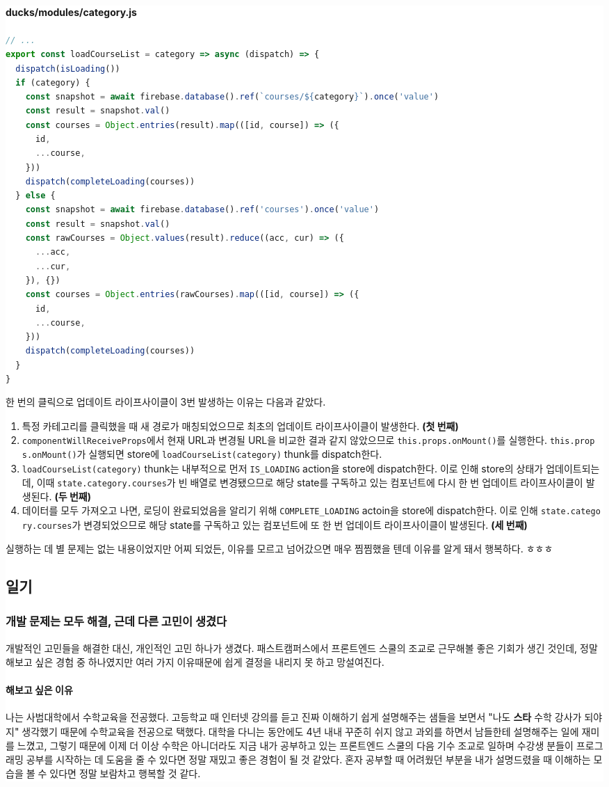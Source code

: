 #### ducks/modules/category.js

```javascript
// ...
export const loadCourseList = category => async (dispatch) => {
  dispatch(isLoading())
  if (category) {
    const snapshot = await firebase.database().ref(`courses/${category}`).once('value')
    const result = snapshot.val()
    const courses = Object.entries(result).map(([id, course]) => ({
      id,
      ...course,
    }))
    dispatch(completeLoading(courses))
  } else {
    const snapshot = await firebase.database().ref('courses').once('value')
    const result = snapshot.val()
    const rawCourses = Object.values(result).reduce((acc, cur) => ({
      ...acc,
      ...cur,
    }), {})
    const courses = Object.entries(rawCourses).map(([id, course]) => ({
      id,
      ...course,
    }))
    dispatch(completeLoading(courses))
  }
}
```

한 번의 클릭으로 업데이트 라이프사이클이 3번 발생하는 이유는 다음과 같았다.

1. 특정 카테고리를 클릭했을 때 새 경로가 매칭되었으므로 최초의 업데이트 라이프사이클이 발생한다. **(첫 번째)**
2. `componentWillReceiveProps`에서 현재 URL과 변경될 URL을 비교한 결과 같지 않았으므로 `this.props.onMount()`를 실행한다. `this.props.onMount()`가 실행되면 store에 `loadCourseList(category)` thunk를 dispatch한다.
3. `loadCourseList(category)` thunk는 내부적으로 먼저 `IS_LOADING` action을 store에 dispatch한다. 이로 인해 store의 상태가 업데이트되는데, 이때 `state.category.courses`가 빈 배열로 변경됐으므로 해당 state를 구독하고 있는 컴포넌트에 다시 한 번 업데이트 라이프사이클이 발생된다. **(두 번째)**
4. 데이터를 모두 가져오고 나면, 로딩이 완료되었음을 알리기 위해 `COMPLETE_LOADING` actoin을 store에 dispatch한다. 이로 인해 `state.category.courses`가 변경되었으므로 해당 state를 구독하고 있는 컴포넌트에 또 한 번 업데이트 라이프사이클이 발생된다. **(세 번째)**

실행하는 데 별 문제는 없는 내용이었지만 어찌 되었든, 이유를 모르고 넘어갔으면 매우 찜찜했을 텐데 이유를 알게 돼서 행복하다. ㅎㅎㅎ

## 일기

### 개발 문제는 모두 해결, 근데 다른 고민이 생겼다

개발적인 고민들을 해결한 대신, 개인적인 고민 하나가 생겼다. 패스트캠퍼스에서 프론트엔드 스쿨의 조교로 근무해볼 좋은 기회가 생긴 것인데, 정말 해보고 싶은 경험 중 하나였지만 여러 가지 이유때문에 쉽게 결정을 내리지 못 하고 망설여진다.

#### 해보고 싶은 이유

나는 사범대학에서 수학교육을 전공했다. 고등학교 때 인터넷 강의를 듣고 진짜 이해하기 쉽게 설명해주는 샘들을 보면서 "나도 **스타** 수학 강사가 되야지" 생각했기 때문에 수학교육을 전공으로 택했다. 대학을 다니는 동안에도 4년 내내 꾸준히 쉬지 않고 과외를 하면서 남들한테 설명해주는 일에 재미를 느꼈고, 그렇기 때문에 이제 더 이상 수학은 아니더라도 지금 내가 공부하고 있는 프론트엔드 스쿨의 다음 기수 조교로 일하며 수강생 분들이 프로그래밍 공부를 시작하는 데 도움을 줄 수 있다면 정말 재밌고 좋은 경험이 될 것 같았다. 혼자 공부할 때 어려웠던 부분을 내가 설명드렸을 때 이해하는 모습을 볼 수 있다면 정말 보람차고 행복할 것 같다.
